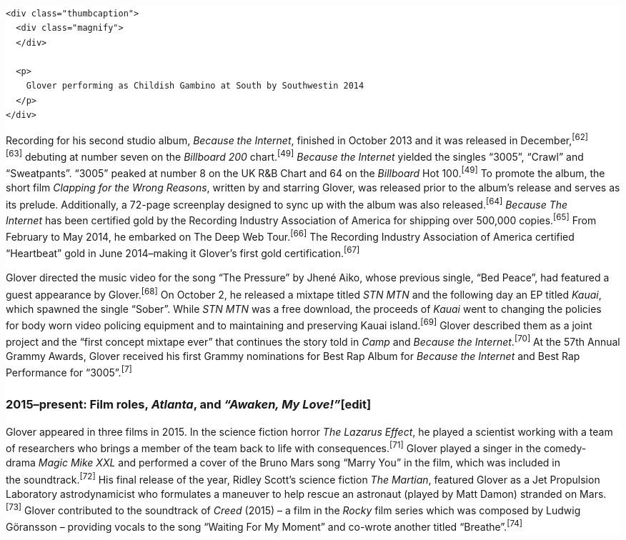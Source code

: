     <div class="thumbcaption">
      <div class="magnify">
      </div>
      
      <p>
        Glover performing as Childish Gambino at South by Southwestin 2014
      </p>
    </div>
  </div>
</div>

Recording for his second studio album, _Because the Internet_, finished in October 2013 and it was released in December,<sup id="cite_ref-62" class="reference">[62]</sup><sup id="cite_ref-63" class="reference">[63]</sup> debuting at number seven on the _Billboard 200_ chart.<sup id="cite_ref-BillboardChartHistory_49-1" class="reference">[49]</sup> _Because the Internet_ yielded the singles &#8220;3005&#8221;, &#8220;Crawl&#8221; and &#8220;Sweatpants&#8221;. &#8220;3005&#8221; peaked at number 8 on the UK R&B Chart and 64 on the _Billboard_ Hot 100.<sup id="cite_ref-BillboardChartHistory_49-2" class="reference">[49]</sup> To promote the album, the short film _Clapping for the Wrong Reasons_, written by and starring Glover, was released prior to the album&#8217;s release and serves as its prelude. Additionally, a 72-page screenplay designed to sync up with the album was also released.<sup id="cite_ref-64" class="reference">[64]</sup> _Because The Internet_ has been certified gold by the Recording Industry Association of America for shipping over 500,000 copies.<sup id="cite_ref-RIAA_65-0" class="reference">[65]</sup> From February to May 2014, he embarked on The Deep Web Tour.<sup id="cite_ref-66" class="reference">[66]</sup> The Recording Industry Association of America certified &#8220;Heartbeat&#8221; gold in June 2014–making it Glover&#8217;s first gold certification.<sup id="cite_ref-67" class="reference">[67]</sup>

Glover directed the music video for the song &#8220;The Pressure&#8221; by Jhené Aiko, whose previous single, &#8220;Bed Peace&#8221;, had featured a guest appearance by Glover.<sup id="cite_ref-68" class="reference">[68]</sup> On October 2, he released a mixtape titled _STN MTN_ and the following day an EP titled _Kauai_, which spawned the single &#8220;Sober&#8221;. While _STN MTN_ was a free download, the proceeds of _Kauai_ went to changing the policies for body worn video policing equipment and to maintaining and preserving Kauai island.<sup id="cite_ref-69" class="reference">[69]</sup> Glover described them as a joint project and the &#8220;first concept mixtape ever&#8221; that continues the story told in _Camp_ and _Because the Internet_.<sup id="cite_ref-70" class="reference">[70]</sup> At the 57th Annual Grammy Awards, Glover received his first Grammy nominations for Best Rap Album for _Because the Internet_ and Best Rap Performance for &#8220;3005&#8221;.<sup id="cite_ref-Billboard_7-1" class="reference">[7]</sup>

### <span id="2015.E2.80.93present:_Film_roles.2C_Atlanta.2C_and_.22Awaken.2C_My_Love.21.22"></span><span id="2015–present:_Film_roles,_Atlanta,_and_&quot;Awaken,_My_Love!&quot;" class="mw-headline">2015–present: Film roles, <i>Atlanta</i>, and <i>&#8220;Awaken, My Love!&#8221;</i></span><span class="mw-editsection"><span class="mw-editsection-bracket">[</span>edit<span class="mw-editsection-bracket">]</span></span>

Glover appeared in three films in 2015. In the science fiction horror _The Lazarus Effect_, he played a scientist working with a team of researchers who brings a member of the team back to life with consequences.<sup id="cite_ref-71" class="reference">[71]</sup> Glover played a singer in the comedy-drama _Magic Mike XXL_ and performed a cover of the Bruno Mars song &#8220;Marry You&#8221; in the film, which was included in the soundtrack.<sup id="cite_ref-72" class="reference">[72]</sup> His final release of the year, Ridley Scott&#8217;s science fiction _The Martian_, featured Glover as a Jet Propulsion Laboratory astrodynamicist who formulates a maneuver to help rescue an astronaut (played by Matt Damon) stranded on Mars.<sup id="cite_ref-73" class="reference">[73]</sup> Glover contributed to the soundtrack of _Creed_ (2015) – a film in the _Rocky_ film series which was composed by Ludwig Göransson – providing vocals to the song &#8220;Waiting For My Moment&#8221; and co-wrote another titled &#8220;Breathe&#8221;.<sup id="cite_ref-P&P_74-0" class="reference">[74]</sup>
